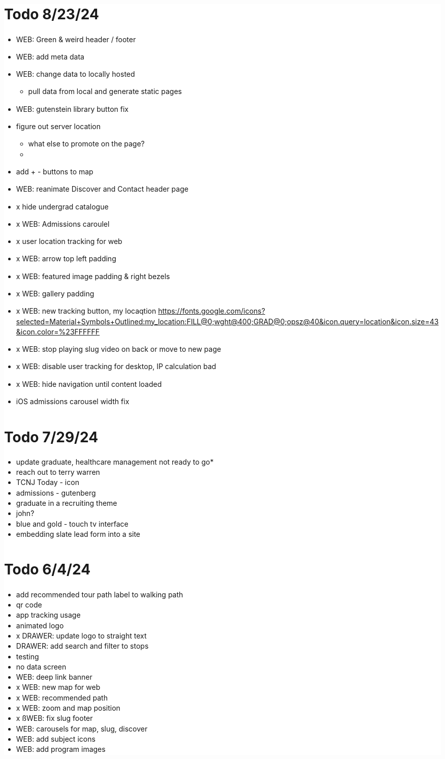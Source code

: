 # Todo 8/23/24

- WEB: Green & weird header / footer
- WEB: add meta data
- WEB: change data to locally hosted
  - pull data from local and generate static pages
- WEB: gutenstein library button fix
- figure out server location
  - what else to promote on the page?
  -
- add + - buttons to map
- WEB: reanimate Discover and Contact header page
- x hide undergrad catalogue
- x WEB: Admissions caroulel
- x user location tracking for web
- x WEB: arrow top left padding
- x WEB: featured image padding & right bezels
- x WEB: gallery padding
- x WEB: new tracking button, my locaqtion
  https://fonts.google.com/icons?selected=Material+Symbols+Outlined:my_location:FILL@0;wght@400;GRAD@0;opsz@40&icon.query=location&icon.size=43&icon.color=%23FFFFFF
- x WEB: stop playing slug video on back or move to new page
- x WEB: disable user tracking for desktop, IP calculation bad
- x WEB: hide navigation until content loaded

- iOS admissions carousel width fix

# Todo 7/29/24

- update graduate, healthcare management not ready to go\*
- reach out to terry warren
- TCNJ Today - icon
- admissions - gutenberg
- graduate in a recruiting theme
- john?
- blue and gold - touch tv interface
- embedding slate lead form into a site

# Todo 6/4/24

- add recommended tour path label to walking path
- qr code
- app tracking usage
- animated logo
- x DRAWER: update logo to straight text
- DRAWER: add search and filter to stops
- testing
- no data screen
- WEB: deep link banner
- x WEB: new map for web
- x WEB: recommended path
- x WEB: zoom and map position
- x ßWEB: fix slug footer
- WEB: carousels for map, slug, discover
- WEB: add subject icons
- WEB: add program images
